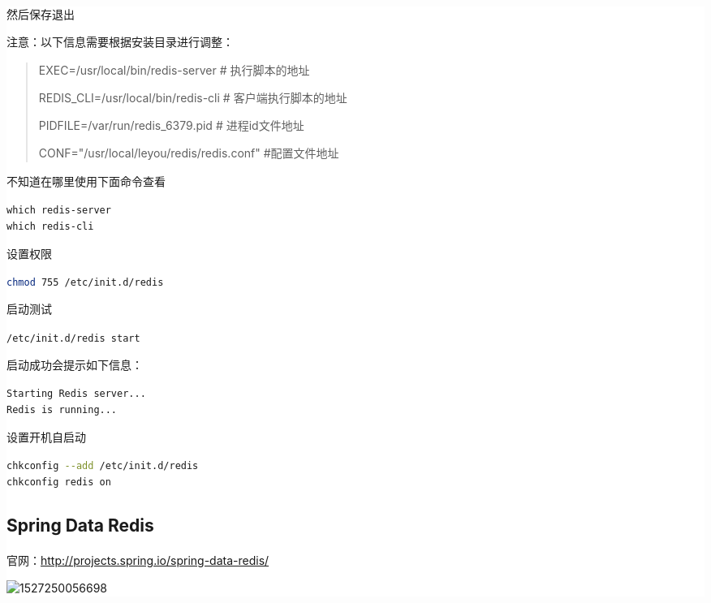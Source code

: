 ```sh

```

然后保存退出

注意：以下信息需要根据安装目录进行调整：

> EXEC=/usr/local/bin/redis-server # 执行脚本的地址
>
> REDIS_CLI=/usr/local/bin/redis-cli # 客户端执行脚本的地址
>
> PIDFILE=/var/run/redis_6379.pid # 进程id文件地址
>
> CONF="/usr/local/leyou/redis/redis.conf" #配置文件地址

不知道在哪里使用下面命令查看

```
which redis-server
which redis-cli
```



设置权限

```sh
chmod 755 /etc/init.d/redis
```



启动测试

```sh
/etc/init.d/redis start
```

启动成功会提示如下信息：

```
Starting Redis server...
Redis is running...
```



设置开机自启动

```sh
chkconfig --add /etc/init.d/redis
chkconfig redis on
```



## Spring Data Redis

官网：<http://projects.spring.io/spring-data-redis/>

 ![1527250056698](https://cdn.tencentfs.clboy.cn/images/2021/20210911203248082.png)                                    
